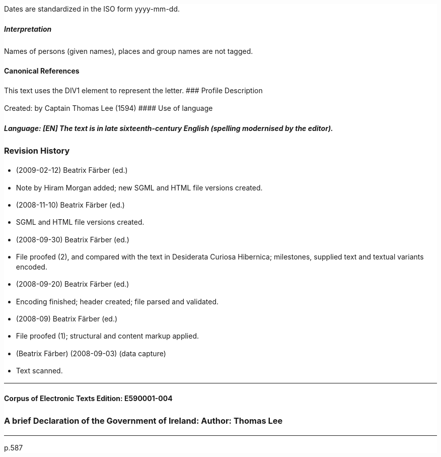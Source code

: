 Dates are standardized in the ISO form yyyy-mm-dd.


##### Interpretation


Names of persons (given names), places and group names are not tagged. 


#### Canonical References


This text uses the DIV1 element to represent the letter. ### Profile Description


Created: by Captain Thomas Lee
 (1594) #### Use of language


##### Language: [EN] The text is in late sixteenth-century English (spelling modernised by the editor).


### Revision History


* (2009-02-12) Beatrix Färber (ed.)

* Note by Hiram Morgan added; new SGML and HTML file versions created.
* (2008-11-10) Beatrix Färber (ed.)

* SGML and HTML file versions created.
* (2008-09-30) Beatrix Färber (ed.)

* File proofed (2), and compared with the text in Desiderata Curiosa Hibernica; milestones, supplied text and textual variants encoded.
* (2008-09-20) Beatrix Färber (ed.)

* Encoding finished; header created; file parsed and validated.
* (2008-09) Beatrix Färber (ed.)

* File proofed (1); structural and content markup applied.
* (Beatrix Färber)  (2008-09-03) (data capture)

* Text scanned.




---


#### Corpus of Electronic Texts Edition: E590001-004


### A brief Declaration of the Government of Ireland: Author: Thomas Lee




---

p.587
